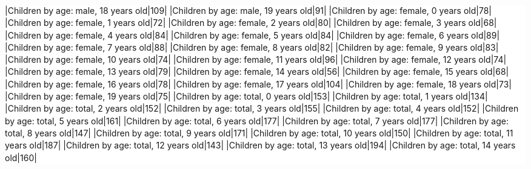 |Children by age: male, 18 years old|109|
|Children by age: male, 19 years old|91|
|Children by age: female, 0 years old|78|
|Children by age: female, 1 years old|72|
|Children by age: female, 2 years old|80|
|Children by age: female, 3 years old|68|
|Children by age: female, 4 years old|84|
|Children by age: female, 5 years old|84|
|Children by age: female, 6 years old|89|
|Children by age: female, 7 years old|88|
|Children by age: female, 8 years old|82|
|Children by age: female, 9 years old|83|
|Children by age: female, 10 years old|74|
|Children by age: female, 11 years old|96|
|Children by age: female, 12 years old|74|
|Children by age: female, 13 years old|79|
|Children by age: female, 14 years old|56|
|Children by age: female, 15 years old|68|
|Children by age: female, 16 years old|78|
|Children by age: female, 17 years old|104|
|Children by age: female, 18 years old|73|
|Children by age: female, 19 years old|75|
|Children by age: total, 0 years old|153|
|Children by age: total, 1 years old|134|
|Children by age: total, 2 years old|152|
|Children by age: total, 3 years old|155|
|Children by age: total, 4 years old|152|
|Children by age: total, 5 years old|161|
|Children by age: total, 6 years old|177|
|Children by age: total, 7 years old|177|
|Children by age: total, 8 years old|147|
|Children by age: total, 9 years old|171|
|Children by age: total, 10 years old|150|
|Children by age: total, 11 years old|187|
|Children by age: total, 12 years old|143|
|Children by age: total, 13 years old|194|
|Children by age: total, 14 years old|160|
